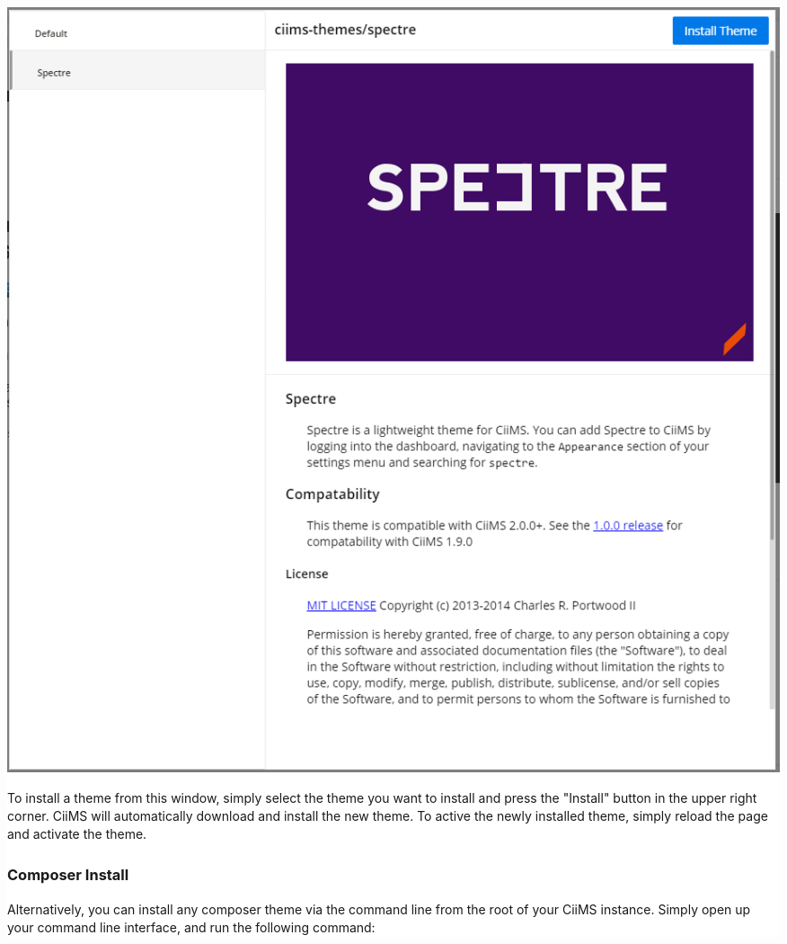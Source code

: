 <img src="/images/themes/001.PNG" class="img" />

To install a theme from this window, simply select the theme you want to install and press the "Install" button in the upper right corner. CiiMS will automatically download and install the new theme. To active the newly installed theme, simply reload the page and activate the theme.

### Composer Install

Alternatively, you can install any composer theme via the command line from the root of your CiiMS instance. Simply open up your command line interface, and run the following command:
